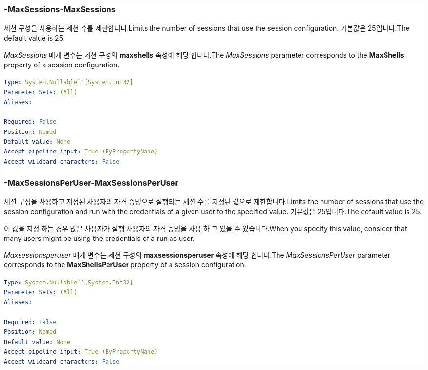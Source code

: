 ### <span data-ttu-id="55ab9-184">-MaxSessions</span><span class="sxs-lookup"><span data-stu-id="55ab9-184">-MaxSessions</span></span>

<span data-ttu-id="55ab9-185">세션 구성을 사용하는 세션 수를 제한합니다.</span><span class="sxs-lookup"><span data-stu-id="55ab9-185">Limits the number of sessions that use the session configuration.</span></span>
<span data-ttu-id="55ab9-186">기본값은 25입니다.</span><span class="sxs-lookup"><span data-stu-id="55ab9-186">The default value is 25.</span></span>

<span data-ttu-id="55ab9-187">*MaxSessions* 매개 변수는 세션 구성의 **maxshells** 속성에 해당 합니다.</span><span class="sxs-lookup"><span data-stu-id="55ab9-187">The *MaxSessions* parameter corresponds to the **MaxShells** property of a session configuration.</span></span>

```yaml
Type: System.Nullable`1[System.Int32]
Parameter Sets: (All)
Aliases:

Required: False
Position: Named
Default value: None
Accept pipeline input: True (ByPropertyName)
Accept wildcard characters: False
```

### <span data-ttu-id="55ab9-188">-MaxSessionsPerUser</span><span class="sxs-lookup"><span data-stu-id="55ab9-188">-MaxSessionsPerUser</span></span>

<span data-ttu-id="55ab9-189">세션 구성을 사용하고 지정된 사용자의 자격 증명으로 실행되는 세션 수를 지정된 값으로 제한합니다.</span><span class="sxs-lookup"><span data-stu-id="55ab9-189">Limits the number of sessions that use the session configuration and run with the credentials of a given user to the specified value.</span></span>
<span data-ttu-id="55ab9-190">기본값은 25입니다.</span><span class="sxs-lookup"><span data-stu-id="55ab9-190">The default value is 25.</span></span>

<span data-ttu-id="55ab9-191">이 값을 지정 하는 경우 많은 사용자가 실행 사용자의 자격 증명을 사용 하 고 있을 수 있습니다.</span><span class="sxs-lookup"><span data-stu-id="55ab9-191">When you specify this value, consider that many users might be using the credentials of a run as user.</span></span>

<span data-ttu-id="55ab9-192">*Maxsessionsperuser* 매개 변수는 세션 구성의 **maxsessionsperuser** 속성에 해당 합니다.</span><span class="sxs-lookup"><span data-stu-id="55ab9-192">The *MaxSessionsPerUser* parameter corresponds to the **MaxShellsPerUser** property of a session configuration.</span></span>

```yaml
Type: System.Nullable`1[System.Int32]
Parameter Sets: (All)
Aliases:

Required: False
Position: Named
Default value: None
Accept pipeline input: True (ByPropertyName)
Accept wildcard characters: False
```
